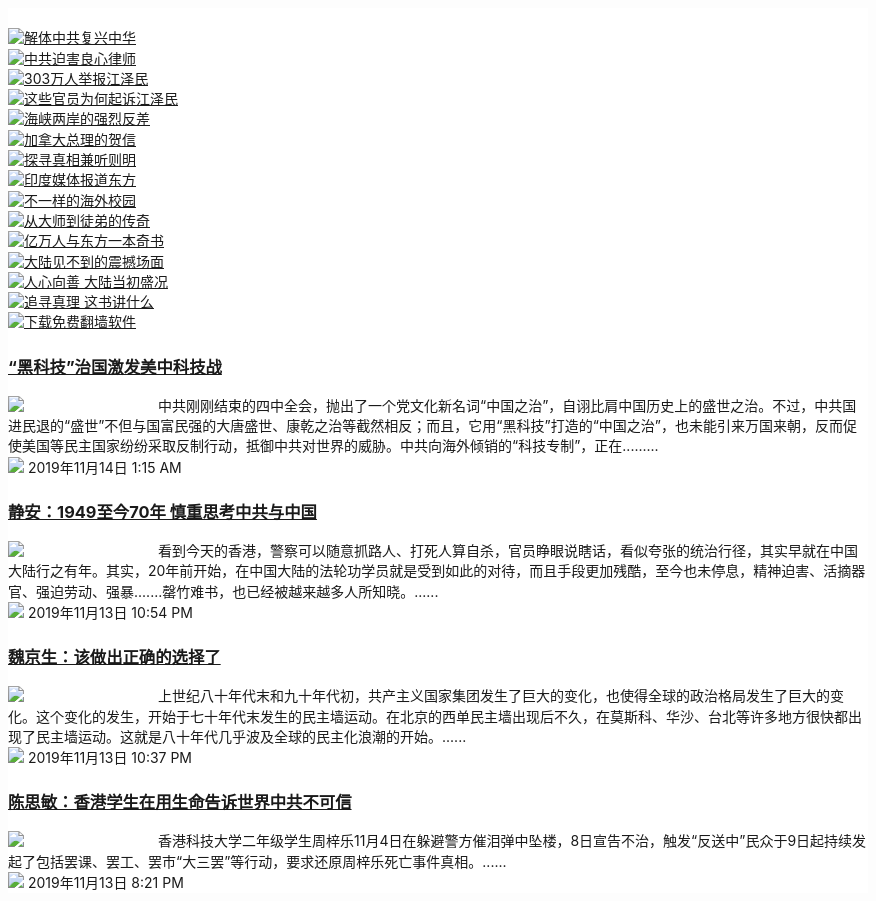 </a><br><a href="https://github.com/juwce2051/djy/blob/master/gb/18/3/21/n10237682.md?dfh#1" target="_blank"><img width="130" src="https://gitlab.com/szzdlab/djy/raw/master/gb/130/jie-t.jpg" title="解体中共复兴中华"  alt="解体中共复兴中华"></a><br><a href="https://github.com/juwce2051/djy/blob/master/gb/9/2/9/n2422991.md?dfh#1" target="_blank"><img width="130" src="https://gitlab.com/szzdlab/djy/raw/master/gb/130/gao-zs.jpg" title="中共迫害良心律师"  alt="中共迫害良心律师"></a><br><a href="https://github.com/juwce2051/djy/blob/master/gb/18/12/9/n10900044.md?dfh#1" target="_blank"><img width="130" src="https://gitlab.com/szzdlab/djy/raw/master/gb/130/sj1.jpg" title="303万人举报江泽民"  alt="303万人举报江泽民"></a><br><a href="https://github.com/juwce2051/djy/blob/master/gb/18/8/28/n10672014.md?dfh#1" target="_blank"><img width="130" src="https://gitlab.com/szzdlab/djy/raw/master/gb/130/sj2.jpg" title="这些官员为何起诉江泽民"  alt="这些官员为何起诉江泽民"></a><br><a href="https://github.com/juwce2051/djy/blob/master/gb/8/12/18/n2367165.md?dfh#1" target="_blank"><img width="130" src="https://gitlab.com/szzdlab/djy/raw/master/gb/130/liangan.jpg" title="海峡两岸的强烈反差"  alt="海峡两岸的强烈反差"></a><br><a href="https://github.com/juwce2051/djy/blob/master/gb/15/5/5/n4427238.md?dfh#1" target="_blank"><img width="130" src="https://gitlab.com/szzdlab/djy/raw/master/gb/130/jia-ndzl.jpg" title="加拿大总理的贺信"  alt="加拿大总理的贺信"></a><br><a href="https://github.com/juwce2051/djy/blob/master/gb/11/6/17/n3289382.md?dfh#1" target="_blank"><img width="130" src="https://gitlab.com/szzdlab/djy/raw/master/gb/130/xiao-wd.jpg" title="探寻真相兼听则明"  alt="探寻真相兼听则明"></a><br><a href="https://github.com/juwce2051/djy/blob/master/gb/18/10/27/n10812623.md?dfh#1" target="_blank"><img width="130" src="https://gitlab.com/szzdlab/djy/raw/master/gb/130/yindu.jpg" title="印度媒体报道东方"  alt="印度媒体报道东方"></a><br><a href="https://github.com/juwce2051/djy/blob/master/gb/18/6/9/n10469652.md?dfh#1" target="_blank"><img width="130" src="https://gitlab.com/szzdlab/djy/raw/master/gb/130/xie-j.jpg" title="不一样的海外校园"  alt="不一样的海外校园"></a><br><a href="https://github.com/juwce2051/djy/blob/master/gb/7/4/5/n1669415.md?dfh#1" target="_blank"><img width="130" src="https://gitlab.com/szzdlab/djy/raw/master/gb/130/li-up.jpg" title="从大师到徒弟的传奇"  alt="从大师到徒弟的传奇"></a><br><a href="https://github.com/juwce2051/djy/blob/master/gb/17/5/26/n9191512.md?dfh#1" target="_blank"><img width="130" src="https://gitlab.com/szzdlab/djy/raw/master/gb/130/zfl2.jpg" title="亿万人与东方一本奇书"  alt="亿万人与东方一本奇书"></a><br><a href="https://github.com/juwce2051/djy/blob/master/gb/13/11/27/n4020290.md?dfh#1" target="_blank"><img width="130" src="https://gitlab.com/szzdlab/djy/raw/master/gb/130/zhen-h.jpg" title="大陆见不到的震撼场面"  alt="大陆见不到的震撼场面"></a><br><a href="https://github.com/juwce2051/djy/blob/master/gb/15/7/17/n4482910.md?dfh#1" target="_blank"><img width="130" src="https://gitlab.com/szzdlab/djy/raw/master/gb/130/dalu-sk.jpg" title="人心向善 大陆当初盛况"  alt="人心向善 大陆当初盛况"></a><br><a href="https://github.com/juwce2051/djy/blob/master/gb/9/10/15/n2689419.md?dfh#1" target="_blank"><img width="130" src="https://gitlab.com/szzdlab/djy/raw/master/gb/130/zfl1.jpg" title="追寻真理 这书讲什么"  alt="追寻真理 这书讲什么"></a><br><a href="https://github.com/juwce2051/www/blob/master/README.md?dfh#1" target="_blank"><img width="130" src="https://gitlab.com/szzdlab/djy/raw/master/gb/130/fq1.jpg" title="下载免费翻墙软件"  alt="下载免费翻墙软件"></a><br></td></tr>
<tr><td><h3><a href="https://github.com/juwce2051/djy/blob/master/gb/19/11/6/n11638056.md#1" target="_blank">“黑科技”治国激发美中科技战</a><br></h3><a href="https://github.com/juwce2051/djy/blob/master/gb/19/11/6/n11638056.md#1" target="_blank"><img width="150" src="http://i.epochtimes.com/assets/uploads/2019/08/GettyImages-951304784-600x400-150x120.jpg" align ="left"></a>中共刚刚结束的四中全会，抛出了一个党文化新名词“中国之治”，自诩比肩中国历史上的盛世之治。不过，中共国进民退的“盛世”不但与国富民强的大唐盛世、康乾之治等截然相反；而且，它用“黑科技”打造的“中国之治”，也未能引来万国来朝，反而促使美国等民主国家纷纷采取反制行动，抵御中共对世界的威胁。中共向海外倾销的“科技专制”，正在.........<br><img align="bottom" src="http://www.epochtimes.com/assets/themes/djy/images/time.gif"> 2019年11月14日 1:15 AM			</td></tr>
<tr><td><h3><a href="https://github.com/juwce2051/djy/blob/master/gb/19/11/12/n11651244.md#1" target="_blank">静安：1949至今70年 慎重思考中共与中国</a><br></h3><a href="https://github.com/juwce2051/djy/blob/master/gb/19/11/12/n11651244.md#1" target="_blank"><img width="150" src="http://i.epochtimes.com/assets/uploads/2019/10/130518194335815-150x120.jpg" align ="left"></a>看到今天的香港，警察可以随意抓路人、打死人算自杀，官员睁眼说瞎话，看似夸张的统治行径，其实早就在中国大陆行之有年。其实，20年前开始，在中国大陆的法轮功学员就是受到如此的对待，而且手段更加残酷，至今也未停息，精神迫害、活摘器官、强迫劳动、强暴.......罄竹难书，也已经被越来越多人所知晓。......<br><img align="bottom" src="http://www.epochtimes.com/assets/themes/djy/images/time.gif"> 2019年11月13日 10:54 PM			</td></tr>
<tr><td><h3><a href="https://github.com/juwce2051/djy/blob/master/gb/19/11/13/n11653084.md#1" target="_blank">魏京生：该做出正确的选择了</a><br></h3><a href="https://github.com/juwce2051/djy/blob/master/gb/19/11/13/n11653084.md#1" target="_blank"><img width="150" src="http://i.epochtimes.com/assets/uploads/2005/02/5022131181123-150x120.jpg" align ="left"></a>上世纪八十年代末和九十年代初，共产主义国家集团发生了巨大的变化，也使得全球的政治格局发生了巨大的变化。这个变化的发生，开始于七十年代末发生的民主墙运动。在北京的西单民主墙出现后不久，在莫斯科、华沙、台北等许多地方很快都出现了民主墙运动。这就是八十年代几乎波及全球的民主化浪潮的开始。......<br><img align="bottom" src="http://www.epochtimes.com/assets/themes/djy/images/time.gif"> 2019年11月13日 10:37 PM			</td></tr>
<tr><td><h3><a href="https://github.com/juwce2051/djy/blob/master/gb/19/11/13/n11652970.md#1" target="_blank">陈思敏：香港学生在用生命告诉世界中共不可信</a><br></h3><a href="https://github.com/juwce2051/djy/blob/master/gb/19/11/13/n11652970.md#1" target="_blank"><img width="150" src="http://i.epochtimes.com/assets/uploads/2019/11/1911120304252188-600x400-2-150x120.jpg" align ="left"></a>香港科技大学二年级学生周梓乐11月4日在躲避警方催泪弹中坠楼，8日宣告不治，触发“反送中”民众于9日起持续发起了包括罢课、罢工、罢市“大三罢”等行动，要求还原周梓乐死亡事件真相。......<br><img align="bottom" src="http://www.epochtimes.com/assets/themes/djy/images/time.gif"> 2019年11月13日 8:21 PM			</td></tr>